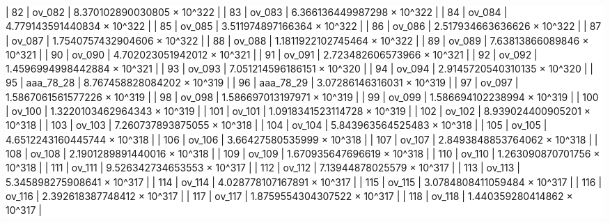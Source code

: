 | 82 | ov_082 | 8.370102890030805 × 10^322 |
| 83 | ov_083 | 6.366136449987298 × 10^322 |
| 84 | ov_084 | 4.779143591440834 × 10^322 |
| 85 | ov_085 | 3.511974897166364 × 10^322 |
| 86 | ov_086 | 2.517934663636626 × 10^322 |
| 87 | ov_087 | 1.7540757432904606 × 10^322 |
| 88 | ov_088 | 1.1811922102745464 × 10^322 |
| 89 | ov_089 | 7.63813866089846 × 10^321 |
| 90 | ov_090 | 4.702023051942012 × 10^321 |
| 91 | ov_091 | 2.723482606573966 × 10^321 |
| 92 | ov_092 | 1.4596994998442884 × 10^321 |
| 93 | ov_093 | 7.051214596186151 × 10^320 |
| 94 | ov_094 | 2.9145720540310135 × 10^320 |
| 95 | aaa_78_28 | 8.767458828084202 × 10^319 |
| 96 | aaa_78_29 | 3.07286146316031 × 10^319 |
| 97 | ov_097 | 1.5867061561577226 × 10^319 |
| 98 | ov_098 | 1.586697013197971 × 10^319 |
| 99 | ov_099 | 1.586694102238994 × 10^319 |
| 100 | ov_100 | 1.3220103462964343 × 10^319 |
| 101 | ov_101 | 1.0918341523114728 × 10^319 |
| 102 | ov_102 | 8.939024400905201 × 10^318 |
| 103 | ov_103 | 7.260737893875055 × 10^318 |
| 104 | ov_104 | 5.843963564525483 × 10^318 |
| 105 | ov_105 | 4.6512243160445744 × 10^318 |
| 106 | ov_106 | 3.66427580535999 × 10^318 |
| 107 | ov_107 | 2.8493848853764062 × 10^318 |
| 108 | ov_108 | 2.1901289891440016 × 10^318 |
| 109 | ov_109 | 1.670935647696619 × 10^318 |
| 110 | ov_110 | 1.263090870701756 × 10^318 |
| 111 | ov_111 | 9.526342734653553 × 10^317 |
| 112 | ov_112 | 7.13944878025579 × 10^317 |
| 113 | ov_113 | 5.345898275908641 × 10^317 |
| 114 | ov_114 | 4.028778107167891 × 10^317 |
| 115 | ov_115 | 3.0784808411059484 × 10^317 |
| 116 | ov_116 | 2.392618387748412 × 10^317 |
| 117 | ov_117 | 1.8759554304307522 × 10^317 |
| 118 | ov_118 | 1.440359280414862 × 10^317 |